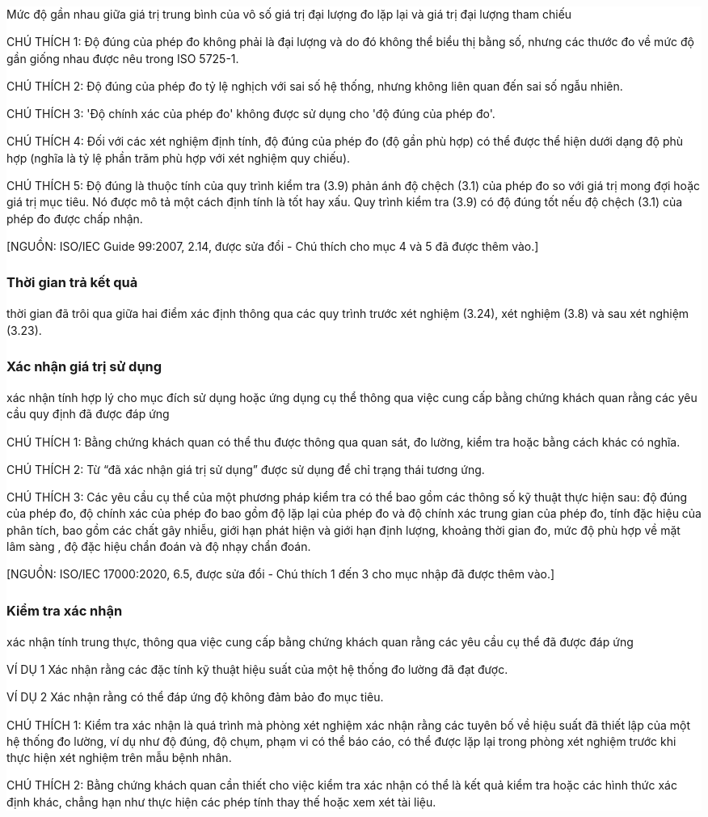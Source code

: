 Mức độ gần nhau giữa giá trị trung bình của vô số giá trị đại lượng đo lặp lại và giá trị đại lượng tham chiếu

CHÚ THÍCH 1: Độ đúng của phép đo không phải là đại lượng và do đó không thể biểu thị bằng số, nhưng các thước đo về mức độ gần giống nhau được nêu trong ISO 5725-1.

CHÚ THÍCH 2: Độ đúng của phép đo tỷ lệ nghịch với sai số hệ thống, nhưng không liên quan đến sai số ngẫu nhiên.

CHÚ THÍCH 3: 'Độ chính xác của phép đo' không được sử dụng cho 'độ đúng của phép đo'.

CHÚ THÍCH 4: Đối với các xét nghiệm định tính, độ đúng của phép đo (độ gần phù hợp) có thể được thể hiện dưới dạng độ phù hợp (nghĩa là tỷ lệ phần trăm phù hợp với xét nghiệm quy chiếu).

CHÚ THÍCH 5: Độ đúng là thuộc tính của quy trình kiểm tra (3.9) phản ánh độ chệch (3.1) của phép đo so với giá trị mong đợi hoặc giá trị mục tiêu. Nó được mô tả một cách định tính là tốt hay xấu. Quy trình kiểm tra (3.9) có độ đúng tốt nếu độ chệch (3.1) của phép đo được chấp nhận.

[NGUỒN: ISO/IEC Guide 99:2007, 2.14, được sửa đổi - Chú thích cho mục 4 và 5 đã được thêm vào.]

### Thời gian trả kết quả

thời gian đã trôi qua giữa hai điểm xác định thông qua các quy trình trước xét nghiệm (3.24), xét nghiệm (3.8) và sau xét nghiệm (3.23).

### Xác nhận giá trị sử dụng

xác nhận tính hợp lý cho mục đích sử dụng hoặc ứng dụng cụ thể thông qua việc cung cấp bằng chứng khách quan rằng các yêu cầu quy định đã được đáp ứng

CHÚ THÍCH 1: Bằng chứng khách quan có thể thu được thông qua quan sát, đo lường, kiểm tra hoặc bằng cách khác có nghĩa.

CHÚ THÍCH 2: Từ “đã xác nhận giá trị sử dụng” được sử dụng để chỉ trạng thái tương ứng.

CHÚ THÍCH 3: Các yêu cầu cụ thể của một phương pháp kiểm tra có thể bao gồm các thông số kỹ thuật thực hiện sau: độ đúng của phép đo, độ chính xác của phép đo bao gồm độ lặp lại của phép đo và độ chính xác trung gian của phép đo, tính đặc hiệu của phân tích, bao gồm các chất gây nhiễu, giới hạn phát hiện và giới hạn định lượng, khoảng thời gian đo, mức độ phù hợp về mặt lâm sàng , độ đặc hiệu chẩn đoán và độ nhạy chẩn đoán.

[NGUỒN: ISO/IEC 17000:2020, 6.5, được sửa đổi - Chú thích 1 đến 3 cho mục nhập đã được thêm vào.]

### Kiểm tra xác nhận

xác nhận tính trung thực, thông qua việc cung cấp bằng chứng khách quan rằng các yêu cầu cụ thể đã được đáp ứng

VÍ DỤ 1 Xác nhận rằng các đặc tính kỹ thuật hiệu suất của một hệ thống đo lường đã đạt được.

VÍ DỤ 2 Xác nhận rằng có thể đáp ứng độ không đảm bảo đo mục tiêu.

CHÚ THÍCH 1: Kiểm tra xác nhận là quá trình mà phòng xét nghiệm xác nhận rằng các tuyên bố về hiệu suất đã thiết lập của một hệ thống đo lường, ví dụ như độ đúng, độ chụm, phạm vi có thể báo cáo, có thể được lặp lại trong phòng xét nghiệm trước khi thực hiện xét nghiệm trên mẫu bệnh nhân.

CHÚ THÍCH 2: Bằng chứng khách quan cần thiết cho việc kiểm tra xác nhận có thể là kết quả kiểm tra hoặc các hình thức xác định khác, chẳng hạn như thực hiện các phép tính thay thế hoặc xem xét tài liệu.
